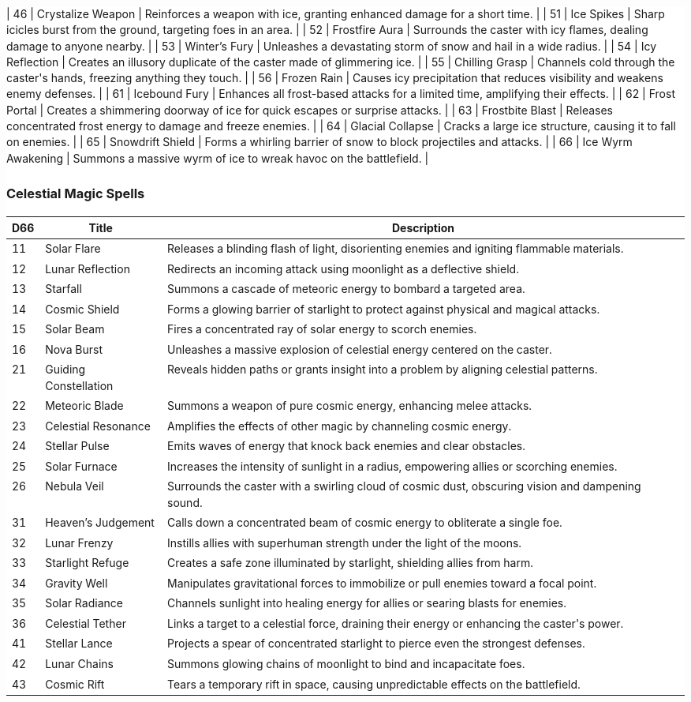 | 46  | Crystalize Weapon   | Reinforces a weapon with ice, granting enhanced damage for a short time.                       |
| 51  | Ice Spikes          | Sharp icicles burst from the ground, targeting foes in an area.                                |
| 52  | Frostfire Aura      | Surrounds the caster with icy flames, dealing damage to anyone nearby.                         |
| 53  | Winter’s Fury       | Unleashes a devastating storm of snow and hail in a wide radius.                               |
| 54  | Icy Reflection      | Creates an illusory duplicate of the caster made of glimmering ice.                            |
| 55  | Chilling Grasp      | Channels cold through the caster's hands, freezing anything they touch.                        |
| 56  | Frozen Rain         | Causes icy precipitation that reduces visibility and weakens enemy defenses.                   |
| 61  | Icebound Fury       | Enhances all frost-based attacks for a limited time, amplifying their effects.                 |
| 62  | Frost Portal        | Creates a shimmering doorway of ice for quick escapes or surprise attacks.                    |
| 63  | Frostbite Blast     | Releases concentrated frost energy to damage and freeze enemies.                              |
| 64  | Glacial Collapse    | Cracks a large ice structure, causing it to fall on enemies.                                   |
| 65  | Snowdrift Shield    | Forms a whirling barrier of snow to block projectiles and attacks.                             |
| 66  | Ice Wyrm Awakening  | Summons a massive wyrm of ice to wreak havoc on the battlefield.                               |

### Celestial Magic Spells

| D66 | Title               | Description                                                                                     |
| --- | ------------------- | ---------------------------------------------------------------------------------------------- |
| 11  | Solar Flare         | Releases a blinding flash of light, disorienting enemies and igniting flammable materials.      |
| 12  | Lunar Reflection    | Redirects an incoming attack using moonlight as a deflective shield.                           |
| 13  | Starfall            | Summons a cascade of meteoric energy to bombard a targeted area.                               |
| 14  | Cosmic Shield       | Forms a glowing barrier of starlight to protect against physical and magical attacks.          |
| 15  | Solar Beam          | Fires a concentrated ray of solar energy to scorch enemies.                                    |
| 16  | Nova Burst          | Unleashes a massive explosion of celestial energy centered on the caster.                      |
| 21  | Guiding Constellation | Reveals hidden paths or grants insight into a problem by aligning celestial patterns.          |
| 22  | Meteoric Blade      | Summons a weapon of pure cosmic energy, enhancing melee attacks.                               |
| 23  | Celestial Resonance | Amplifies the effects of other magic by channeling cosmic energy.                              |
| 24  | Stellar Pulse       | Emits waves of energy that knock back enemies and clear obstacles.                             |
| 25  | Solar Furnace       | Increases the intensity of sunlight in a radius, empowering allies or scorching enemies.        |
| 26  | Nebula Veil         | Surrounds the caster with a swirling cloud of cosmic dust, obscuring vision and dampening sound.|
| 31  | Heaven’s Judgement  | Calls down a concentrated beam of cosmic energy to obliterate a single foe.                    |
| 32  | Lunar Frenzy        | Instills allies with superhuman strength under the light of the moons.                         |
| 33  | Starlight Refuge    | Creates a safe zone illuminated by starlight, shielding allies from harm.                      |
| 34  | Gravity Well        | Manipulates gravitational forces to immobilize or pull enemies toward a focal point.           |
| 35  | Solar Radiance      | Channels sunlight into healing energy for allies or searing blasts for enemies.                |
| 36  | Celestial Tether    | Links a target to a celestial force, draining their energy or enhancing the caster's power.    |
| 41  | Stellar Lance       | Projects a spear of concentrated starlight to pierce even the strongest defenses.              |
| 42  | Lunar Chains        | Summons glowing chains of moonlight to bind and incapacitate foes.                             |
| 43  | Cosmic Rift         | Tears a temporary rift in space, causing unpredictable effects on the battlefield.             |